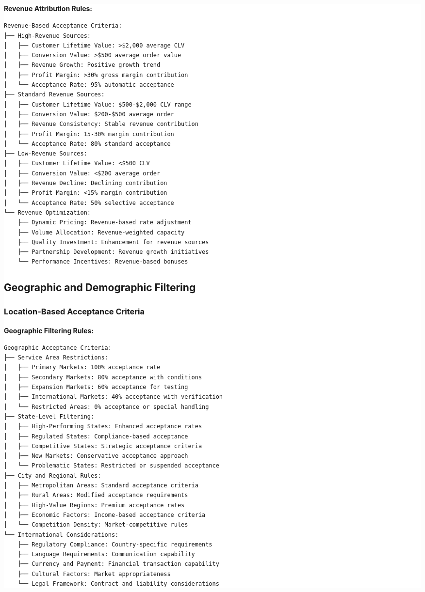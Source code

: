 **Revenue Attribution Rules:**
```
Revenue-Based Acceptance Criteria:
├── High-Revenue Sources:
│   ├── Customer Lifetime Value: >$2,000 average CLV
│   ├── Conversion Value: >$500 average order value
│   ├── Revenue Growth: Positive growth trend
│   ├── Profit Margin: >30% gross margin contribution
│   └── Acceptance Rate: 95% automatic acceptance
├── Standard Revenue Sources:
│   ├── Customer Lifetime Value: $500-$2,000 CLV range
│   ├── Conversion Value: $200-$500 average order
│   ├── Revenue Consistency: Stable revenue contribution
│   ├── Profit Margin: 15-30% margin contribution
│   └── Acceptance Rate: 80% standard acceptance
├── Low-Revenue Sources:
│   ├── Customer Lifetime Value: <$500 CLV
│   ├── Conversion Value: <$200 average order
│   ├── Revenue Decline: Declining contribution
│   ├── Profit Margin: <15% margin contribution
│   └── Acceptance Rate: 50% selective acceptance
└── Revenue Optimization:
    ├── Dynamic Pricing: Revenue-based rate adjustment
    ├── Volume Allocation: Revenue-weighted capacity
    ├── Quality Investment: Enhancement for revenue sources
    ├── Partnership Development: Revenue growth initiatives
    └── Performance Incentives: Revenue-based bonuses
```

## Geographic and Demographic Filtering

### Location-Based Acceptance Criteria

**Geographic Filtering Rules:**
```
Geographic Acceptance Criteria:
├── Service Area Restrictions:
│   ├── Primary Markets: 100% acceptance rate
│   ├── Secondary Markets: 80% acceptance with conditions
│   ├── Expansion Markets: 60% acceptance for testing
│   ├── International Markets: 40% acceptance with verification
│   └── Restricted Areas: 0% acceptance or special handling
├── State-Level Filtering:
│   ├── High-Performing States: Enhanced acceptance rates
│   ├── Regulated States: Compliance-based acceptance
│   ├── Competitive States: Strategic acceptance criteria
│   ├── New Markets: Conservative acceptance approach
│   └── Problematic States: Restricted or suspended acceptance
├── City and Regional Rules:
│   ├── Metropolitan Areas: Standard acceptance criteria
│   ├── Rural Areas: Modified acceptance requirements
│   ├── High-Value Regions: Premium acceptance rates
│   ├── Economic Factors: Income-based acceptance criteria
│   └── Competition Density: Market-competitive rules
└── International Considerations:
    ├── Regulatory Compliance: Country-specific requirements
    ├── Language Requirements: Communication capability
    ├── Currency and Payment: Financial transaction capability
    ├── Cultural Factors: Market appropriateness
    └── Legal Framework: Contract and liability considerations
```
